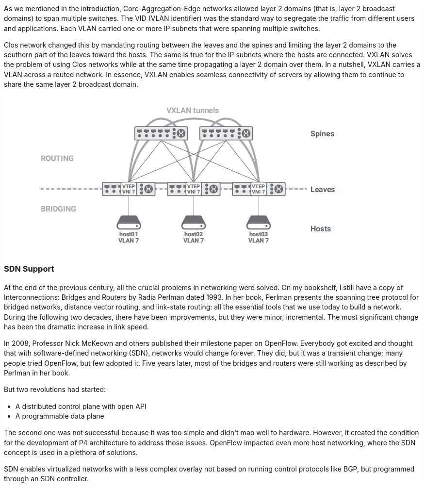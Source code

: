 As we mentioned in the introduction, Core-Aggregation-Edge networks allowed layer 2 domains (that is, layer 2 broadcast domains) to span multiple switches. The VID (VLAN identifier) was the standard way to segregate the traffic from different users and applications. Each VLAN carried one or more IP subnets that were spanning multiple switches.  

Clos network changed this by mandating routing between the leaves and the spines and limiting the layer 2 domains to the southern part of the leaves toward the hosts. The same is true for the IP subnets where the hosts are connected. VXLAN solves the problem of using Clos networks while at the same time propagating a layer 2 domain over them. In a nutshell, VXLAN carries a VLAN across a routed network. In essence, VXLAN enables seamless connectivity of servers by allowing them to continue to share the same layer 2 broadcast domain.

![VXLAN Tunnel Termination](/assets/images/vtep.png)

### SDN Support
At the end of the previous century, all the crucial problems in networking were solved. On my bookshelf, I still have a copy of Interconnections: Bridges and Routers by Radia Perlman dated 1993. In her book, Perlman presents the spanning tree protocol for bridged networks, distance vector routing, and link-state routing: all the essential tools that we use today to build a network. During the following two decades, there have been improvements, but they were minor, incremental. The most significant change has been the dramatic increase in link speed.  

In 2008, Professor Nick McKeown and others published their milestone paper on OpenFlow. Everybody got excited and thought that with software-defined networking (SDN), networks would change forever. They did, but it was a transient change; many people tried OpenFlow, but
few adopted it. Five years later, most of the bridges and routers were still working as described by Perlman in her book.  

But two revolutions had started:
* A distributed control plane with open API
* A programmable data plane

The second one was not successful because it was too simple and didn't map well to hardware. However, it created the condition for the development of P4 architecture to address those issues. OpenFlow impacted even more host networking, where the SDN concept is used in a plethora of solutions.  

SDN enables virtualized networks with a less complex overlay not based on running control protocols like BGP, but programmed through an SDN controller.
